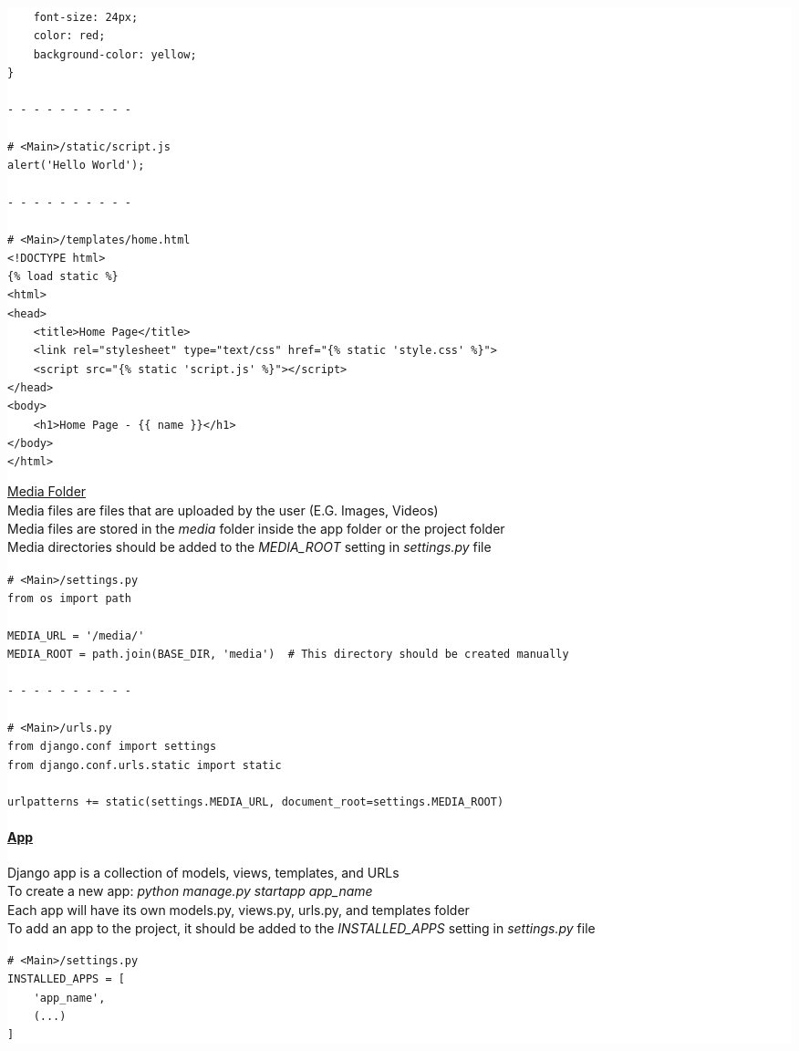 ```
    font-size: 24px;
    color: red;
    background-color: yellow;
}

- - - - - - - - - - 

# <Main>/static/script.js
alert('Hello World');

- - - - - - - - - - 

# <Main>/templates/home.html
<!DOCTYPE html>
{% load static %}
<html>
<head>
    <title>Home Page</title>
    <link rel="stylesheet" type="text/css" href="{% static 'style.css' %}">
    <script src="{% static 'script.js' %}"></script>
</head>
<body>
    <h1>Home Page - {{ name }}</h1>
</body>
</html>
```

<ins>Media Folder</ins> <br>
Media files are files that are uploaded by the user (E.G. Images, Videos) <br>
Media files are stored in the _media_ folder inside the app folder or the project folder <br>
Media directories should be added to the _MEDIA_ROOT_ setting in _settings.py_ file <br>

``` 
# <Main>/settings.py
from os import path

MEDIA_URL = '/media/'
MEDIA_ROOT = path.join(BASE_DIR, 'media')  # This directory should be created manually

- - - - - - - - - -

# <Main>/urls.py
from django.conf import settings
from django.conf.urls.static import static

urlpatterns += static(settings.MEDIA_URL, document_root=settings.MEDIA_ROOT)
```

#### <ins>App</ins>
Django app is a collection of models, views, templates, and URLs <br>
To create a new app: _python manage.py startapp app_name_ <br>
Each app will have its own models.py, views.py, urls.py, and templates folder <br>
To add an app to the project, it should be added to the _INSTALLED_APPS_ setting in _settings.py_ file <br>
```
# <Main>/settings.py
INSTALLED_APPS = [
    'app_name',
    (...)
]
```
